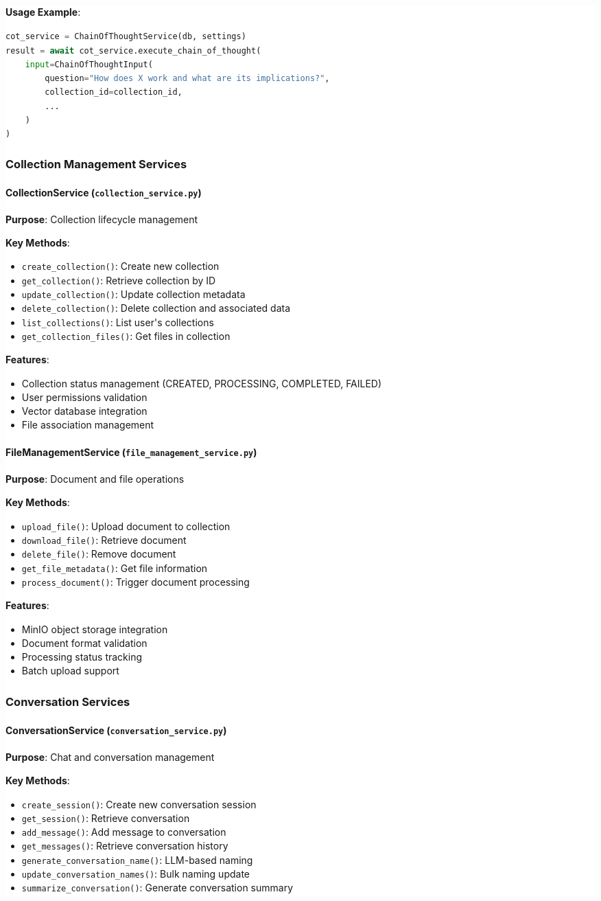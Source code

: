**Usage Example**:
```python
cot_service = ChainOfThoughtService(db, settings)
result = await cot_service.execute_chain_of_thought(
    input=ChainOfThoughtInput(
        question="How does X work and what are its implications?",
        collection_id=collection_id,
        ...
    )
)
```

### Collection Management Services

#### CollectionService (`collection_service.py`)
**Purpose**: Collection lifecycle management

**Key Methods**:
- `create_collection()`: Create new collection
- `get_collection()`: Retrieve collection by ID
- `update_collection()`: Update collection metadata
- `delete_collection()`: Delete collection and associated data
- `list_collections()`: List user's collections
- `get_collection_files()`: Get files in collection

**Features**:
- Collection status management (CREATED, PROCESSING, COMPLETED, FAILED)
- User permissions validation
- Vector database integration
- File association management

#### FileManagementService (`file_management_service.py`)
**Purpose**: Document and file operations

**Key Methods**:
- `upload_file()`: Upload document to collection
- `download_file()`: Retrieve document
- `delete_file()`: Remove document
- `get_file_metadata()`: Get file information
- `process_document()`: Trigger document processing

**Features**:
- MinIO object storage integration
- Document format validation
- Processing status tracking
- Batch upload support

### Conversation Services

#### ConversationService (`conversation_service.py`)
**Purpose**: Chat and conversation management

**Key Methods**:
- `create_session()`: Create new conversation session
- `get_session()`: Retrieve conversation
- `add_message()`: Add message to conversation
- `get_messages()`: Retrieve conversation history
- `generate_conversation_name()`: LLM-based naming
- `update_conversation_names()`: Bulk naming update
- `summarize_conversation()`: Generate conversation summary
